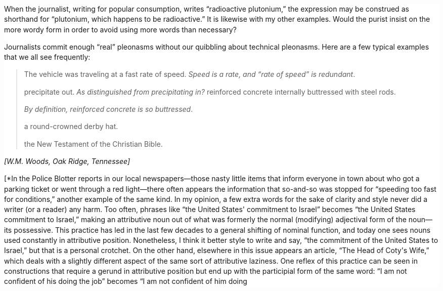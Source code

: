When the journalist, writing for popular consumption,
writes &ldquo;radioactive plutonium,&rdquo; the expression may be construed
as shorthand for &ldquo;plutonium, which happens to be
radioactive.&rdquo; It is likewise with my other examples.  Would the
purist insist on the more wordy form in order to avoid using
more words than necessary?

Journalists commit enough &ldquo;real&rdquo; pleonasms without our
quibbling about technical pleonasms.  Here are a few typical
examples that we all see frequently:

>The vehicle was traveling at a fast rate of speed.  *Speed
is a rate, and &ldquo;rate of speed&rdquo; is redundant*.
>
>precipitate out.  *As distinguished from precipitating in?*
reinforced concrete internally buttressed with steel rods.
>
>*By definition, reinforced concrete is so buttressed*.
>
>a round-crowned derby hat.
>
>the New Testament of the Christian Bible.

*[W.M. Woods, Oak Ridge, Tennessee]*

[*In the Police Blotter reports in our local newspapers—those
nasty little items that inform everyone in town about who got a
parking ticket or went through a red light—there often appears
the information that so-and-so was stopped for &ldquo;speeding too
fast for conditions,&rdquo; another example of the same kind.  In my
opinion, a few extra words for the sake of clarity and style
never did a writer (or a reader) any harm.  Too often, phrases
like &ldquo;the United States' commitment to Israel&rdquo; becomes &ldquo;the
United States commitment to Israel,&rdquo; making an attributive
noun out of what was formerly the normal (modifying) adjectival
form of the noun—its possessive.  This practice has led in
the last few decades to a general shifting of nominal function,
and today one sees nouns used constantly in attributive
position.  Nonetheless, I think it better style to write and say,
&ldquo;the commitment of the United States to Israel,&rdquo; but that is a
personal crotchet.  On the other hand, elsewhere in this issue
appears an article, &ldquo;The Head of Coty's Wife,&rdquo; which deals
with a slightly different aspect of the same sort of attributive
laziness.  One reflex of this practice can be seen in constructions
that require a gerund in attributive position but end up with
the participial form of the same word: &ldquo;I am not confident of
his doing the job&rdquo; becomes &ldquo;I am not confident of him doing
